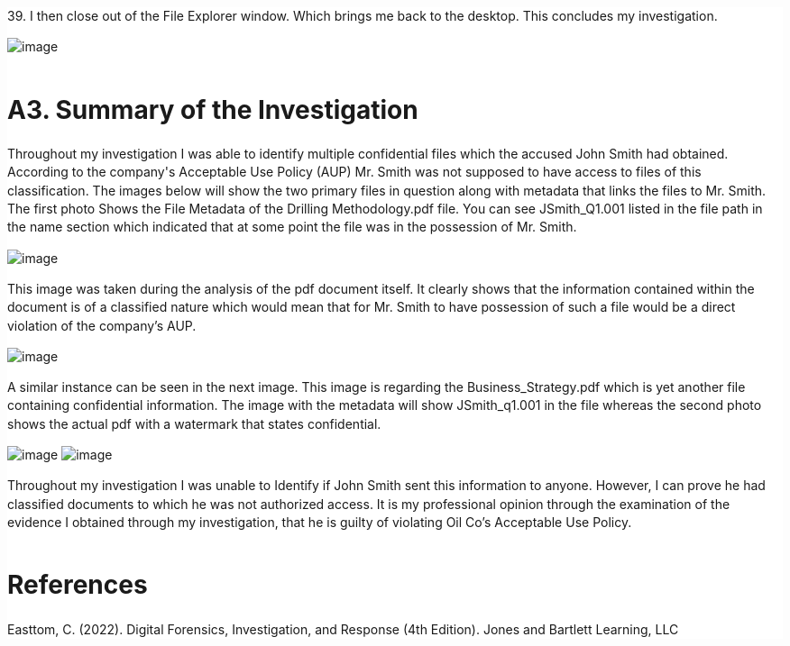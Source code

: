 <p>39. I then close out of the File Explorer window. Which brings me back to the desktop. This concludes my investigation.</p>

  <img width="685" height="405" alt="image" src="https://github.com/user-attachments/assets/d0114ce4-cb4d-4b2f-950d-93781ed218f5" />

# A3. Summary of the Investigation   

<p>  Throughout my investigation I was able to identify multiple confidential files which the accused John Smith had obtained. According 
to the company's Acceptable Use Policy (AUP) Mr. Smith was not supposed to have access to files of this classification. The images 
below will show the two primary files in question along with metadata that links the files to Mr. Smith.
The first photo Shows the File Metadata of the Drilling Methodology.pdf file. You can see JSmith_Q1.001 listed in the file path 
in the name section which indicated that at some point the file was in the possession of Mr. Smith. </p>

   <img width="685" height="368" alt="image" src="https://github.com/user-attachments/assets/1a75c0cb-9243-4884-84b9-890dac593a4a" />

<p>  This image was taken during the analysis of the pdf document itself. It clearly shows that the information contained within 
  the document is of a classified nature which would mean that for Mr. Smith to have possession of such a file would be a direct violation 
  of the company’s AUP.</p>

   <img width="685" height="416" alt="image" src="https://github.com/user-attachments/assets/aba4802e-f654-4bac-be69-4c50ddc6a12c" />

<p>  A similar instance can be seen in the next image. This image is regarding the Business_Strategy.pdf which is yet another
  file containing confidential information. The image with the metadata will show JSmith_q1.001 in the file whereas the second photo 
  shows the actual pdf with a watermark that states confidential.</p>

   <img width="685" height="397" alt="image" src="https://github.com/user-attachments/assets/dc8942d1-6e4c-4633-87f5-f9efb4118f55" />

   <img width="685" height="431" alt="image" src="https://github.com/user-attachments/assets/c9309fef-cdc6-4d3d-a6fe-02a22f4e9ba2" />


<p>  Throughout my investigation I was unable to Identify if John Smith sent this information to anyone. However, I can prove he 
  had classified documents to which he was not authorized access. It is my professional opinion through the examination of the evidence
  I obtained through my investigation, that he is guilty of violating Oil Co’s Acceptable Use Policy.</p>

# References
<p>Easttom, C. (2022).  Digital Forensics, Investigation, and Response (4th  Edition). Jones and Bartlett Learning, LLC</p>

